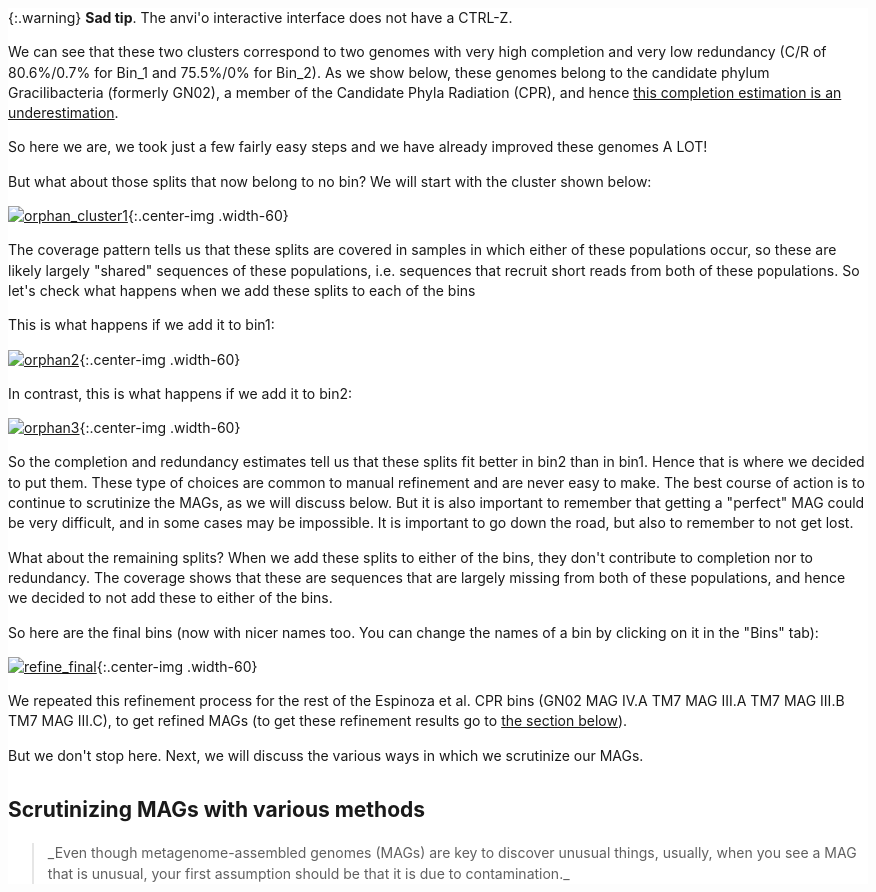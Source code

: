 {:.warning}
**Sad tip**. The anvi'o interactive interface does not have a CTRL-Z.

We can see that these two clusters correspond to two genomes with very high completion and very low redundancy (C/R of 80.6%/0.7% for Bin_1 and 75.5%/0% for Bin_2). As we show below, these genomes belong to the candidate phylum Gracilibacteria (formerly GN02), a member of the Candidate Phyla Radiation (CPR), and hence [this completion estimation is an underestimation](http://merenlab.org/2016/04/17/predicting-CPR-Genomes/#distribution-of-bacterial-single-copy-genes-in-cpr).

So here we are, we took just a few fairly easy steps and we have already improved these genomes A LOT!

But what about those splits that now belong to no bin? We will start with the cluster shown below:

[![orphan_cluster1](images/orphan_cluster1.png)](images/orphan_cluster1.png){:.center-img .width-60}

The coverage pattern tells us that these splits are covered in samples in which either of these populations occur, so these are likely largely "shared" sequences of these populations, i.e. sequences that recruit short reads from both of these populations.
So let's check what happens when we add these splits to each of the bins

This is what happens if we add it to bin1:

[![orphan2](images/orphan2.png)](images/orphan2.png){:.center-img .width-60}

In contrast, this is what happens if we add it to bin2:

[![orphan3](images/orphan3.png)](images/orphan3.png){:.center-img .width-60}

So the completion and redundancy estimates tell us that these splits fit better in bin2 than in bin1. Hence that is where we decided to put them. These type of choices are common to manual refinement and are never easy to make. The best course of action is to continue to scrutinize the MAGs, as we will discuss below. But it is also important to remember that getting a "perfect" MAG could be very difficult, and in some cases may be impossible. It is important to go down the road, but also to remember to not get lost.

What about the remaining splits? When we add these splits to either of the bins, they don't contribute to completion nor to redundancy. The coverage shows that these are sequences that are largely missing from both of these populations, and hence we decided to not add these to either of the bins.

So here are the final bins (now with nicer names too. You can change the names of a bin by clicking on it in the "Bins" tab):

[![refine_final](images/refine_final.png)](images/refine_final.png){:.center-img .width-60}


We repeated this refinement process for the rest of the Espinoza et al. CPR bins (GN02 MAG IV.A TM7 MAG III.A TM7 MAG III.B TM7 MAG III.C), to get refined MAGs (to get these refinement results go to [the section below](/data/refining-mags/#getting-finalized-views-and-statistics-for-the-genomes-we-refined)).

But we don't stop here. Next, we will discuss the various ways in which we scrutinize our MAGs.

## Scrutinizing MAGs with various methods

<blockquote markdown="1">
_Even though metagenome-assembled genomes (MAGs) are key to discover unusual things, usually, when you see a MAG that is unusual, your first assumption should be that it is due to contamination._
